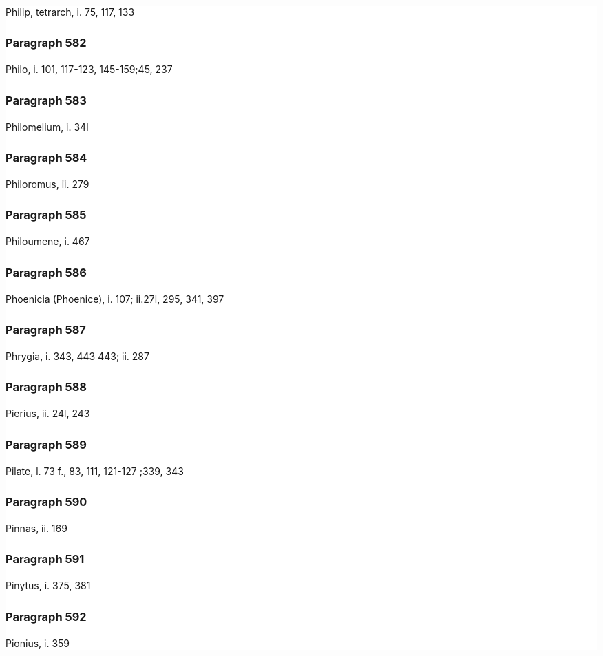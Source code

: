 <p>Philip, tetrarch, i. 75, 117, 133</p>


### Paragraph 582

<p>Ρhilο, i. 101, 117-123, 145-159;45, 237</p>


### Paragraph 583

<p>Philomelium, i. 34l</p>


### Paragraph 584

<p>Philoromus, ii. 279</p>


### Paragraph 585

<p>Philoumene, i. 467</p>


### Paragraph 586

<p>Phoenicia (Phoenice), i. 107; ii.27l, 295, 341, 397</p>


### Paragraph 587

<p>Phrygia, i. 343, 443 443; ii. 287</p>


### Paragraph 588

<p>Pierius, ii. 24l, 243</p>


### Paragraph 589

<p>Pilate, l. 73 f., 83, 111, 121-127 ;339, 343</p>


### Paragraph 590

<p>Ρinnas, ii. 169</p>

<pb n="490"/>


### Paragraph 591

<p>Pinytus, i. 375, 381</p>


### Paragraph 592

<p>Pionius, i. 359</p>
